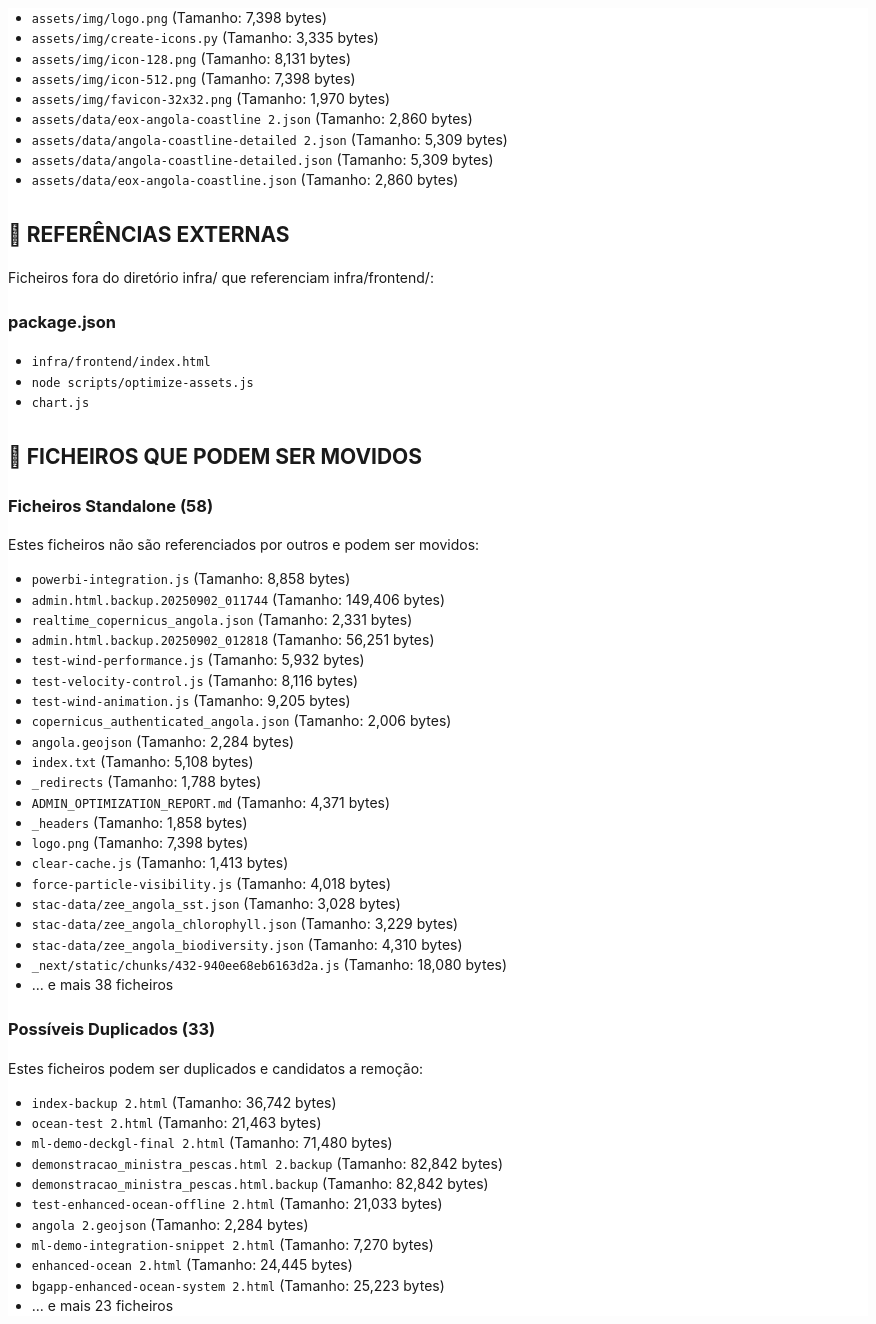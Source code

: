 - `assets/img/logo.png` (Tamanho: 7,398 bytes)
- `assets/img/create-icons.py` (Tamanho: 3,335 bytes)
- `assets/img/icon-128.png` (Tamanho: 8,131 bytes)
- `assets/img/icon-512.png` (Tamanho: 7,398 bytes)
- `assets/img/favicon-32x32.png` (Tamanho: 1,970 bytes)
- `assets/data/eox-angola-coastline 2.json` (Tamanho: 2,860 bytes)
- `assets/data/angola-coastline-detailed 2.json` (Tamanho: 5,309 bytes)
- `assets/data/angola-coastline-detailed.json` (Tamanho: 5,309 bytes)
- `assets/data/eox-angola-coastline.json` (Tamanho: 2,860 bytes)

## 🔗 REFERÊNCIAS EXTERNAS
Ficheiros fora do diretório infra/ que referenciam infra/frontend/:

### package.json
- `infra/frontend/index.html`
- `node scripts/optimize-assets.js`
- `chart.js`


## 📂 FICHEIROS QUE PODEM SER MOVIDOS

### Ficheiros Standalone (58)
Estes ficheiros não são referenciados por outros e podem ser movidos:

- `powerbi-integration.js` (Tamanho: 8,858 bytes)
- `admin.html.backup.20250902_011744` (Tamanho: 149,406 bytes)
- `realtime_copernicus_angola.json` (Tamanho: 2,331 bytes)
- `admin.html.backup.20250902_012818` (Tamanho: 56,251 bytes)
- `test-wind-performance.js` (Tamanho: 5,932 bytes)
- `test-velocity-control.js` (Tamanho: 8,116 bytes)
- `test-wind-animation.js` (Tamanho: 9,205 bytes)
- `copernicus_authenticated_angola.json` (Tamanho: 2,006 bytes)
- `angola.geojson` (Tamanho: 2,284 bytes)
- `index.txt` (Tamanho: 5,108 bytes)
- `_redirects` (Tamanho: 1,788 bytes)
- `ADMIN_OPTIMIZATION_REPORT.md` (Tamanho: 4,371 bytes)
- `_headers` (Tamanho: 1,858 bytes)
- `logo.png` (Tamanho: 7,398 bytes)
- `clear-cache.js` (Tamanho: 1,413 bytes)
- `force-particle-visibility.js` (Tamanho: 4,018 bytes)
- `stac-data/zee_angola_sst.json` (Tamanho: 3,028 bytes)
- `stac-data/zee_angola_chlorophyll.json` (Tamanho: 3,229 bytes)
- `stac-data/zee_angola_biodiversity.json` (Tamanho: 4,310 bytes)
- `_next/static/chunks/432-940ee68eb6163d2a.js` (Tamanho: 18,080 bytes)
- ... e mais 38 ficheiros

### Possíveis Duplicados (33)
Estes ficheiros podem ser duplicados e candidatos a remoção:

- `index-backup 2.html` (Tamanho: 36,742 bytes)
- `ocean-test 2.html` (Tamanho: 21,463 bytes)
- `ml-demo-deckgl-final 2.html` (Tamanho: 71,480 bytes)
- `demonstracao_ministra_pescas.html 2.backup` (Tamanho: 82,842 bytes)
- `demonstracao_ministra_pescas.html.backup` (Tamanho: 82,842 bytes)
- `test-enhanced-ocean-offline 2.html` (Tamanho: 21,033 bytes)
- `angola 2.geojson` (Tamanho: 2,284 bytes)
- `ml-demo-integration-snippet 2.html` (Tamanho: 7,270 bytes)
- `enhanced-ocean 2.html` (Tamanho: 24,445 bytes)
- `bgapp-enhanced-ocean-system 2.html` (Tamanho: 25,223 bytes)
- ... e mais 23 ficheiros
